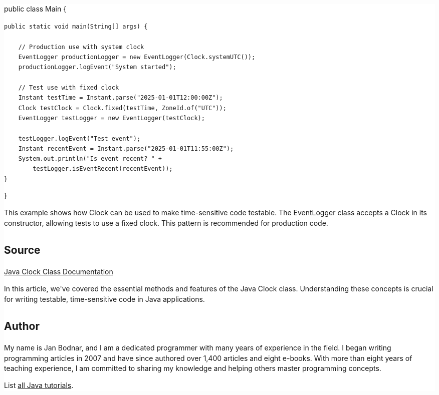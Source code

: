 public class Main {

    public static void main(String[] args) {
        
        // Production use with system clock
        EventLogger productionLogger = new EventLogger(Clock.systemUTC());
        productionLogger.logEvent("System started");
        
        // Test use with fixed clock
        Instant testTime = Instant.parse("2025-01-01T12:00:00Z");
        Clock testClock = Clock.fixed(testTime, ZoneId.of("UTC"));
        EventLogger testLogger = new EventLogger(testClock);
        
        testLogger.logEvent("Test event");
        Instant recentEvent = Instant.parse("2025-01-01T11:55:00Z");
        System.out.println("Is event recent? " + 
            testLogger.isEventRecent(recentEvent));
    }
}

This example shows how Clock can be used to make time-sensitive code testable.
The EventLogger class accepts a Clock in its constructor, allowing tests to
use a fixed clock. This pattern is recommended for production code.

## Source

[Java Clock Class Documentation](https://docs.oracle.com/javase/8/docs/api/java/time/Clock.html)

In this article, we've covered the essential methods and features of the Java
Clock class. Understanding these concepts is crucial for writing testable,
time-sensitive code in Java applications.

## Author

My name is Jan Bodnar, and I am a dedicated programmer with many years of
experience in the field. I began writing programming articles in 2007 and have
since authored over 1,400 articles and eight e-books. With more than eight years
of teaching experience, I am committed to sharing my knowledge and helping
others master programming concepts.

List [all Java tutorials](/java/).